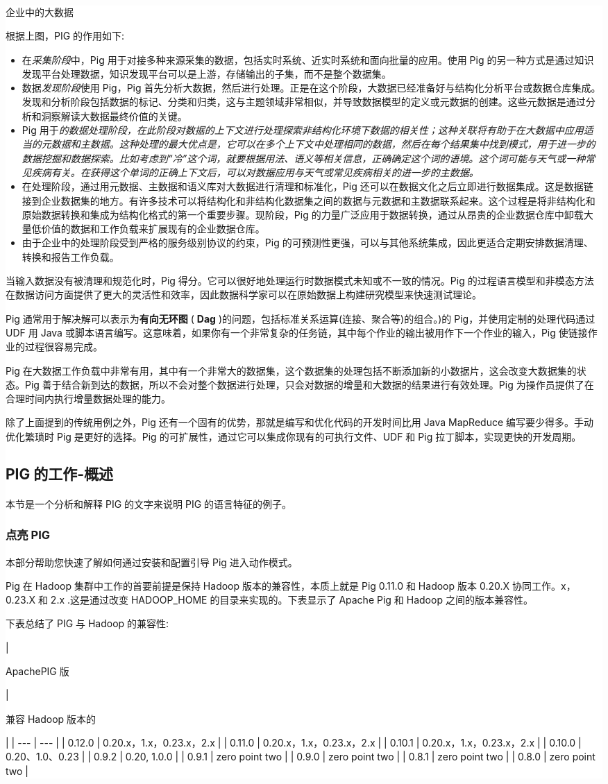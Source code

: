 企业中的大数据

根据上图，PIG 的作用如下:

*   在*采集阶段*中，Pig 用于对接多种来源采集的数据，包括实时系统、近实时系统和面向批量的应用。使用 Pig 的另一种方式是通过知识发现平台处理数据，知识发现平台可以是上游，存储输出的子集，而不是整个数据集。
*   数据*发现阶段*使用 Pig，Pig 首先分析大数据，然后进行处理。正是在这个阶段，大数据已经准备好与结构化分析平台或数据仓库集成。发现和分析阶段包括数据的标记、分类和归类，这与主题领域非常相似，并导致数据模型的定义或元数据的创建。这些元数据是通过分析和洞察解读大数据最终价值的关键。
*   Pig 用于*的数据处理阶段，在此阶段对数据的上下文进行处理探索非结构化环境下数据的相关性；这种关联将有助于在大数据中应用适当的元数据和主数据。这种处理的最大优点是，它可以在多个上下文中处理相同的数据，然后在每个结果集中找到模式，用于进一步的数据挖掘和数据探索。比如考虑到“冷”这个词，就要根据用法、语义等相关信息，正确确定这个词的语境。这个词可能与天气或一种常见疾病有关。在获得这个单词的正确上下文后，可以对数据应用与天气或常见疾病相关的进一步的主数据。*
*   在处理阶段，通过用元数据、主数据和语义库对大数据进行清理和标准化，Pig 还可以在数据文化之后立即进行数据集成。这是数据链接到企业数据集的地方。有许多技术可以将结构化和非结构化数据集之间的数据与元数据和主数据联系起来。这个过程是将非结构化和原始数据转换和集成为结构化格式的第一个重要步骤。现阶段，Pig 的力量广泛应用于数据转换，通过从昂贵的企业数据仓库中卸载大量低价值的数据和工作负载来扩展现有的企业数据仓库。
*   由于企业中的处理阶段受到严格的服务级别协议的约束，Pig 的可预测性更强，可以与其他系统集成，因此更适合定期安排数据清理、转换和报告工作负载。

当输入数据没有被清理和规范化时，Pig 得分。它可以很好地处理运行时数据模式未知或不一致的情况。Pig 的过程语言模型和非模态方法在数据访问方面提供了更大的灵活性和效率，因此数据科学家可以在原始数据上构建研究模型来快速测试理论。

Pig 通常用于解决解可以表示为**有向无环图** ( **Dag** )的问题，包括标准关系运算(连接、聚合等)的组合。)的 Pig，并使用定制的处理代码通过 UDF 用 Java 或脚本语言编写。这意味着，如果你有一个非常复杂的任务链，其中每个作业的输出被用作下一个作业的输入，Pig 使链接作业的过程很容易完成。

Pig 在大数据工作负载中非常有用，其中有一个非常大的数据集，这个数据集的处理包括不断添加新的小数据片，这会改变大数据集的状态。Pig 善于结合新到达的数据，所以不会对整个数据进行处理，只会对数据的增量和大数据的结果进行有效处理。Pig 为操作员提供了在合理时间内执行增量数据处理的能力。

除了上面提到的传统用例之外，Pig 还有一个固有的优势，那就是编写和优化代码的开发时间比用 Java MapReduce 编写要少得多。手动优化繁琐时 Pig 是更好的选择。Pig 的可扩展性，通过它可以集成你现有的可执行文件、UDF 和 Pig 拉丁脚本，实现更快的开发周期。

## PIG 的工作-概述

本节是一个分析和解释 PIG 的文字来说明 PIG 的语言特征的例子。

### 点亮 PIG

本部分帮助您快速了解如何通过安装和配置引导 Pig 进入动作模式。

Pig 在 Hadoop 集群中工作的首要前提是保持 Hadoop 版本的兼容性，本质上就是 Pig 0.11.0 和 Hadoop 版本 0.20.X 协同工作。x，0.23.X 和 2.x .这是通过改变 HADOOP_HOME 的目录来实现的。下表显示了 Apache Pig 和 Hadoop 之间的版本兼容性。

下表总结了 PIG 与 Hadoop 的兼容性:

<colgroup><col style="text-align: left"> <col style="text-align: left"></colgroup> 
| 

ApachePIG 版

 | 

兼容 Hadoop 版本的

 |
| --- | --- |
| 0.12.0 | 0.20.x，1.x，0.23.x，2.x |
| 0.11.0 | 0.20.x，1.x，0.23.x，2.x |
| 0.10.1 | 0.20.x，1.x，0.23.x，2.x |
| 0.10.0 | 0.20、1.0、0.23 |
| 0.9.2 | 0.20, 1.0.0 |
| 0.9.1 | zero point two |
| 0.9.0 | zero point two |
| 0.8.1 | zero point two |
| 0.8.0 | zero point two |